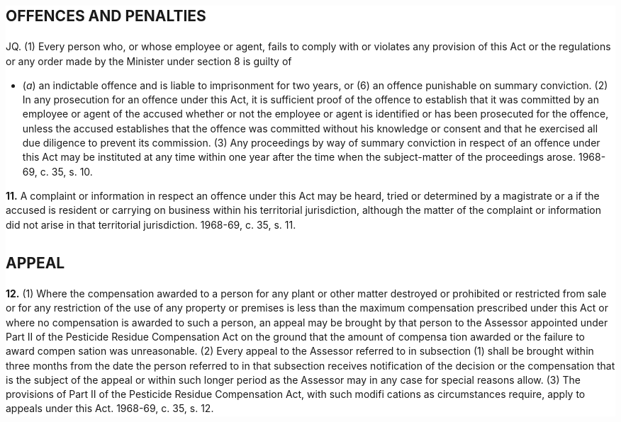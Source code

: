 ## OFFENCES AND PENALTIES
JQ. (1) Every person who, or whose
employee or agent, fails to comply with or
violates any provision of this Act or the
regulations or any order made by the Minister
under section 8 is guilty of
  * (_a_) an indictable offence and is liable to
imprisonment for two years, or
(6) an offence punishable on summary
conviction.
(2) In any prosecution for an offence under
this Act, it is sufficient proof of the offence
to establish that it was committed by an
employee or agent of the accused whether or
not the employee or agent is identified or has
been prosecuted for the offence, unless the
accused establishes that the offence was
committed without his knowledge or consent
and that he exercised all due diligence to
prevent its commission.
(3) Any proceedings by way of summary
conviction in respect of an offence under this
Act may be instituted at any time within one
year after the time when the subject-matter
of the proceedings arose. 1968-69, c. 35, s. 10.

**11.** A complaint or information in respect
an offence under this Act may be heard,
tried or determined by a magistrate or a
if the accused is resident or carrying
on business within his territorial jurisdiction,
although the matter of the complaint or
information did not arise in that territorial
jurisdiction. 1968-69, c. 35, s. 11.

## APPEAL

**12.** (1) Where the compensation awarded
to a person for any plant or other matter
destroyed or prohibited or restricted from sale
or for any restriction of the use of any
property or premises is less than the maximum
compensation prescribed under this Act or
where no compensation is awarded to such a
person, an appeal may be brought by that
person to the Assessor appointed under Part
II of the Pesticide Residue Compensation Act
on the ground that the amount of compensa
tion awarded or the failure to award compen
sation was unreasonable.
(2) Every appeal to the Assessor referred to
in subsection (1) shall be brought within three
months from the date the person referred to
in that subsection receives notification of the
decision or the compensation that is the
subject of the appeal or within such longer
period as the Assessor may in any case for
special reasons allow.
(3) The provisions of Part II of the Pesticide
Residue Compensation Act, with such modifi
cations as circumstances require, apply to
appeals under this Act. 1968-69, c. 35, s. 12.
